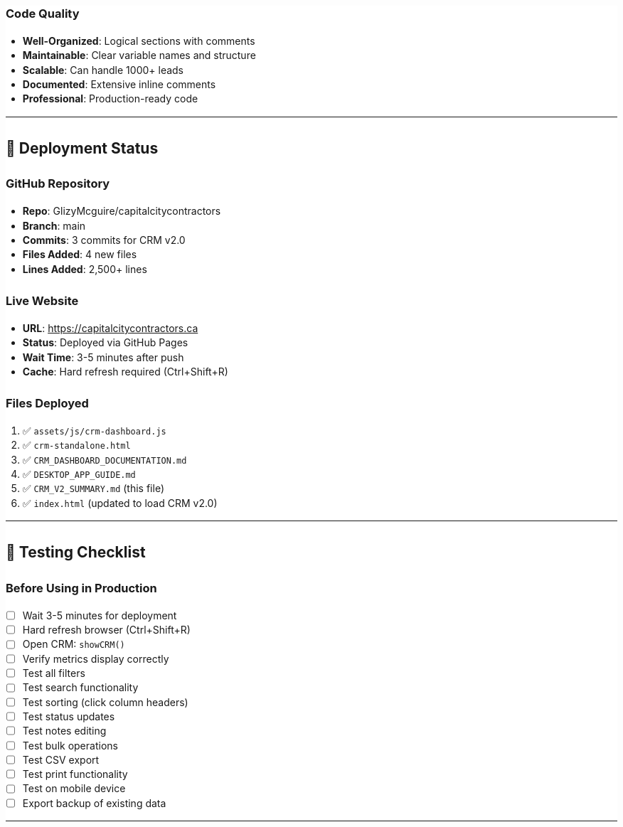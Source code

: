 ### Code Quality
- **Well-Organized**: Logical sections with comments
- **Maintainable**: Clear variable names and structure
- **Scalable**: Can handle 1000+ leads
- **Documented**: Extensive inline comments
- **Professional**: Production-ready code

---

## 🚀 Deployment Status

### GitHub Repository
- **Repo**: GlizyMcguire/capitalcitycontractors
- **Branch**: main
- **Commits**: 3 commits for CRM v2.0
- **Files Added**: 4 new files
- **Lines Added**: 2,500+ lines

### Live Website
- **URL**: https://capitalcitycontractors.ca
- **Status**: Deployed via GitHub Pages
- **Wait Time**: 3-5 minutes after push
- **Cache**: Hard refresh required (Ctrl+Shift+R)

### Files Deployed
1. ✅ `assets/js/crm-dashboard.js`
2. ✅ `crm-standalone.html`
3. ✅ `CRM_DASHBOARD_DOCUMENTATION.md`
4. ✅ `DESKTOP_APP_GUIDE.md`
5. ✅ `CRM_V2_SUMMARY.md` (this file)
6. ✅ `index.html` (updated to load CRM v2.0)

---

## 🎯 Testing Checklist

### Before Using in Production
- [ ] Wait 3-5 minutes for deployment
- [ ] Hard refresh browser (Ctrl+Shift+R)
- [ ] Open CRM: `showCRM()`
- [ ] Verify metrics display correctly
- [ ] Test all filters
- [ ] Test search functionality
- [ ] Test sorting (click column headers)
- [ ] Test status updates
- [ ] Test notes editing
- [ ] Test bulk operations
- [ ] Test CSV export
- [ ] Test print functionality
- [ ] Test on mobile device
- [ ] Export backup of existing data

---